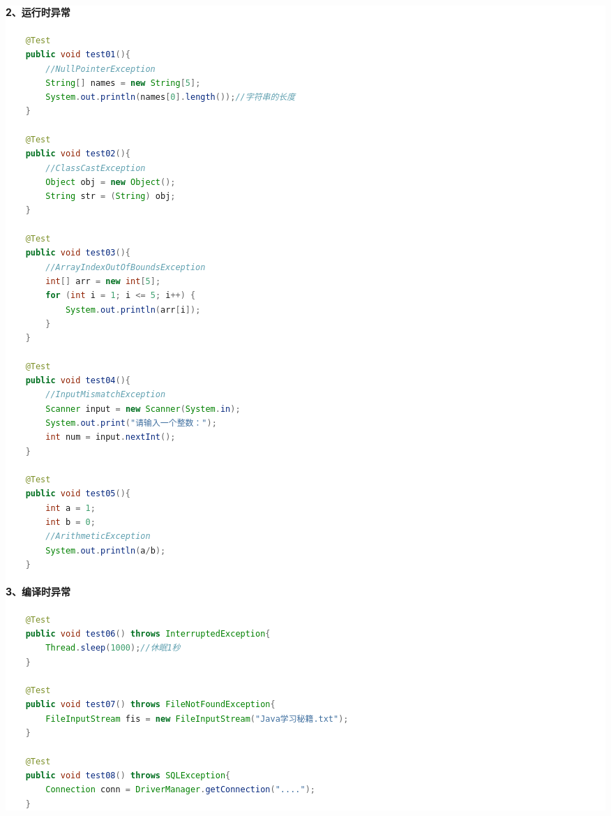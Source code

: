 #### 2、运行时异常

```java
	@Test
	public void test01(){
	    //NullPointerException
		String[] names = new String[5];
		System.out.println(names[0].length());//字符串的长度
	}
	
	@Test
	public void test02(){
		//ClassCastException
		Object obj = new Object();
		String str = (String) obj;
	}
	
	@Test
	public void test03(){
		//ArrayIndexOutOfBoundsException
		int[] arr = new int[5];
		for (int i = 1; i <= 5; i++) {
			System.out.println(arr[i]);
		}
	}
	
	@Test
	public void test04(){
		//InputMismatchException
		Scanner input = new Scanner(System.in);
		System.out.print("请输入一个整数：");
		int num = input.nextInt();
	}
	
	@Test
	public void test05(){
		int a = 1;
		int b = 0;
		//ArithmeticException
		System.out.println(a/b);
	}
```

#### 3、编译时异常

```java
	@Test
	public void test06() throws InterruptedException{
		Thread.sleep(1000);//休眠1秒
	}
	
	@Test
	public void test07() throws FileNotFoundException{
		FileInputStream fis = new FileInputStream("Java学习秘籍.txt");
	}
	
	@Test
	public void test08() throws SQLException{
		Connection conn = DriverManager.getConnection("....");
	}
```

